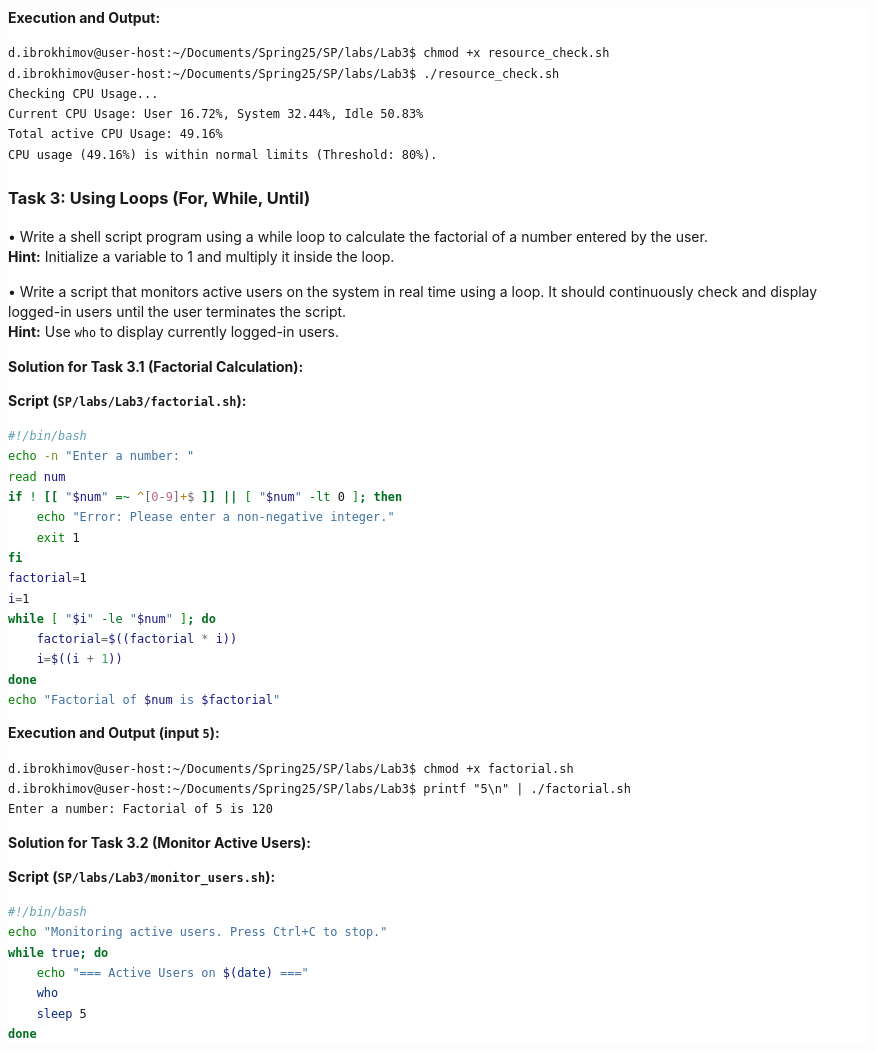 **Execution and Output:**
```text
d.ibrokhimov@user-host:~/Documents/Spring25/SP/labs/Lab3$ chmod +x resource_check.sh
d.ibrokhimov@user-host:~/Documents/Spring25/SP/labs/Lab3$ ./resource_check.sh
Checking CPU Usage...
Current CPU Usage: User 16.72%, System 32.44%, Idle 50.83%
Total active CPU Usage: 49.16%
CPU usage (49.16%) is within normal limits (Threshold: 80%).
```

### Task 3: Using Loops (For, While, Until)
• Write a shell script program using a while loop to calculate the factorial of a number entered by the user.  
  **Hint:** Initialize a variable to 1 and multiply it inside the loop.

• Write a script that monitors active users on the system in real time using a loop. It should continuously check and display logged-in users until the user terminates the script.  
  **Hint:** Use `who` to display currently logged-in users.

**Solution for Task 3.1 (Factorial Calculation):**

**Script (`SP/labs/Lab3/factorial.sh`):**
```bash
#!/bin/bash
echo -n "Enter a number: "
read num
if ! [[ "$num" =~ ^[0-9]+$ ]] || [ "$num" -lt 0 ]; then
    echo "Error: Please enter a non-negative integer."
    exit 1
fi
factorial=1
i=1
while [ "$i" -le "$num" ]; do
    factorial=$((factorial * i))
    i=$((i + 1))
done
echo "Factorial of $num is $factorial"
```

**Execution and Output (input `5`):**
```text
d.ibrokhimov@user-host:~/Documents/Spring25/SP/labs/Lab3$ chmod +x factorial.sh
d.ibrokhimov@user-host:~/Documents/Spring25/SP/labs/Lab3$ printf "5\n" | ./factorial.sh
Enter a number: Factorial of 5 is 120
```

**Solution for Task 3.2 (Monitor Active Users):**

**Script (`SP/labs/Lab3/monitor_users.sh`):**
```bash
#!/bin/bash
echo "Monitoring active users. Press Ctrl+C to stop."
while true; do
    echo "=== Active Users on $(date) ==="
    who
    sleep 5
done
```
